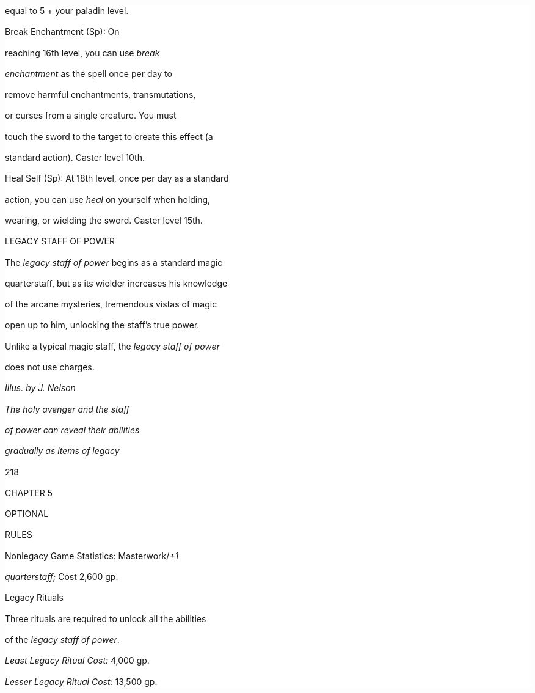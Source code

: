 equal to 5 + your paladin level.

Break Enchantment (Sp): On

reaching 16th level, you can use *break*

*enchantment* as the spell once per day to

remove harmful enchantments, transmutations,

or curses from a single creature. You must

touch the sword to the target to create this effect (a

standard action). Caster level 10th.

Heal Self (Sp): At 18th level, once per day as a standard

action, you can use *heal* on yourself when holding,

wearing, or wielding the sword. Caster level 15th.

LEGACY STAFF OF POWER

The *legacy staff of power* begins as a standard magic

quarterstaff, but as its wielder increases his knowledge

of the arcane mysteries, tremendous vistas of magic

open up to him, unlocking the staff’s true power.

Unlike a typical magic staff, the *legacy staff of power*

does not use charges.

*Illus. by J. Nelson*

*The holy avenger and the staff*

*of power can reveal their abilities*

*gradually as items of legacy*

218

CHAPTER 5

OPTIONAL

RULES

Nonlegacy Game Statistics: Masterwork/*+1*

*quarterstaff;* Cost 2,600 gp.

Legacy Rituals

Three rituals are required to unlock all the abilities

of the *legacy staff of power*.

*Least Legacy Ritual Cost:* 4,000 gp.

*Lesser Legacy Ritual Cost:* 13,500 gp.
